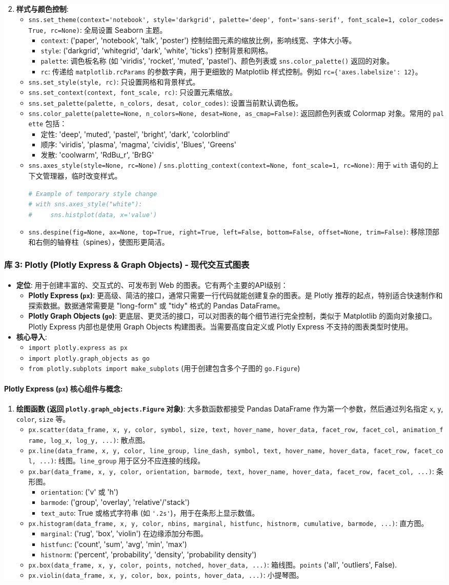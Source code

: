 2.  **样式与颜色控制**:
    *   `sns.set_theme(context='notebook', style='darkgrid', palette='deep', font='sans-serif', font_scale=1, color_codes=True, rc=None)`: 全局设置 Seaborn 主题。
        *   `context`: ('paper', 'notebook', 'talk', 'poster') 控制绘图元素的缩放比例，影响线宽、字体大小等。
        *   `style`: ('darkgrid', 'whitegrid', 'dark', 'white', 'ticks') 控制背景和网格。
        *   `palette`: 调色板名称 (如 'viridis', 'rocket', 'muted', 'pastel')、颜色列表或 `sns.color_palette()` 返回的对象。
        *   `rc`: 传递给 `matplotlib.rcParams` 的参数字典，用于更细致的 Matplotlib 样式控制。例如 `rc={'axes.labelsize': 12}`。
    *   `sns.set_style(style, rc)`: 只设置网格和背景样式。
    *   `sns.set_context(context, font_scale, rc)`: 只设置元素缩放。
    *   `sns.set_palette(palette, n_colors, desat, color_codes)`: 设置当前默认调色板。
    *   `sns.color_palette(palette=None, n_colors=None, desat=None, as_cmap=False)`: 返回颜色列表或 Colormap 对象。常用的 `palette` 包括：
        *   定性: 'deep', 'muted', 'pastel', 'bright', 'dark', 'colorblind'
        *   顺序: 'viridis', 'plasma', 'magma', 'cividis', 'Blues', 'Greens'
        *   发散: 'coolwarm', 'RdBu_r', 'BrBG'
    *   `sns.axes_style(style=None, rc=None)` / `sns.plotting_context(context=None, font_scale=1, rc=None)`: 用于 `with` 语句的上下文管理器，临时改变样式。
        ```python
        # Example of temporary style change
        # with sns.axes_style("white"):
        #     sns.histplot(data, x='value')
        ```
    *   `sns.despine(fig=None, ax=None, top=True, right=True, left=False, bottom=False, offset=None, trim=False)`: 移除顶部和右侧的轴脊柱（spines），使图形更简洁。

### 库 3: Plotly (Plotly Express & Graph Objects) - 现代交互式图表

*   **定位**: 用于创建丰富的、交互式的、可发布到 Web 的图表。它有两个主要的API级别：
    *   **Plotly Express (`px`)**: 更高级、简洁的接口，通常只需要一行代码就能创建复杂的图表。是 Plotly 推荐的起点，特别适合快速制作和探索数据。数据通常需要是 "long-form" 或 "tidy" 格式的 Pandas DataFrame。
    *   **Plotly Graph Objects (`go`)**: 更底层、更灵活的接口，可以对图表的每个细节进行完全控制，类似于 Matplotlib 的面向对象接口。Plotly Express 内部也是使用 Graph Objects 构建图表。当需要高度自定义或 Plotly Express 不支持的图表类型时使用。
*   **核心导入**:
    *   `import plotly.express as px`
    *   `import plotly.graph_objects as go`
    *   `from plotly.subplots import make_subplots` (用于创建包含多个子图的 `go.Figure`)

#### Plotly Express (`px`) 核心组件与概念:

1.  **绘图函数 (返回 `plotly.graph_objects.Figure` 对象)**: 大多数函数都接受 Pandas DataFrame 作为第一个参数，然后通过列名指定 `x`, `y`, `color`, `size` 等。
    *   `px.scatter(data_frame, x, y, color, symbol, size, text, hover_name, hover_data, facet_row, facet_col, animation_frame, log_x, log_y, ...)`: 散点图。
    *   `px.line(data_frame, x, y, color, line_group, line_dash, symbol, text, hover_name, hover_data, facet_row, facet_col, ...)`: 线图。`line_group` 用于区分不应连接的线段。
    *   `px.bar(data_frame, x, y, color, orientation, barmode, text, hover_name, hover_data, facet_row, facet_col, ...)`: 条形图。
        *   `orientation`: ('v' 或 'h')
        *   `barmode`: ('group', 'overlay', 'relative'/'stack')
        *   `text_auto`: True 或格式字符串 (如 `'.2s'`)，用于在条形上显示数值。
    *   `px.histogram(data_frame, x, y, color, nbins, marginal, histfunc, histnorm, cumulative, barmode, ...)`: 直方图。
        *   `marginal`: ('rug', 'box', 'violin') 在边缘添加分布图。
        *   `histfunc`: ('count', 'sum', 'avg', 'min', 'max')
        *   `histnorm`: ('percent', 'probability', 'density', 'probability density')
    *   `px.box(data_frame, x, y, color, points, notched, hover_data, ...)`: 箱线图。`points` ('all', 'outliers', False).
    *   `px.violin(data_frame, x, y, color, box, points, hover_data, ...)`: 小提琴图。